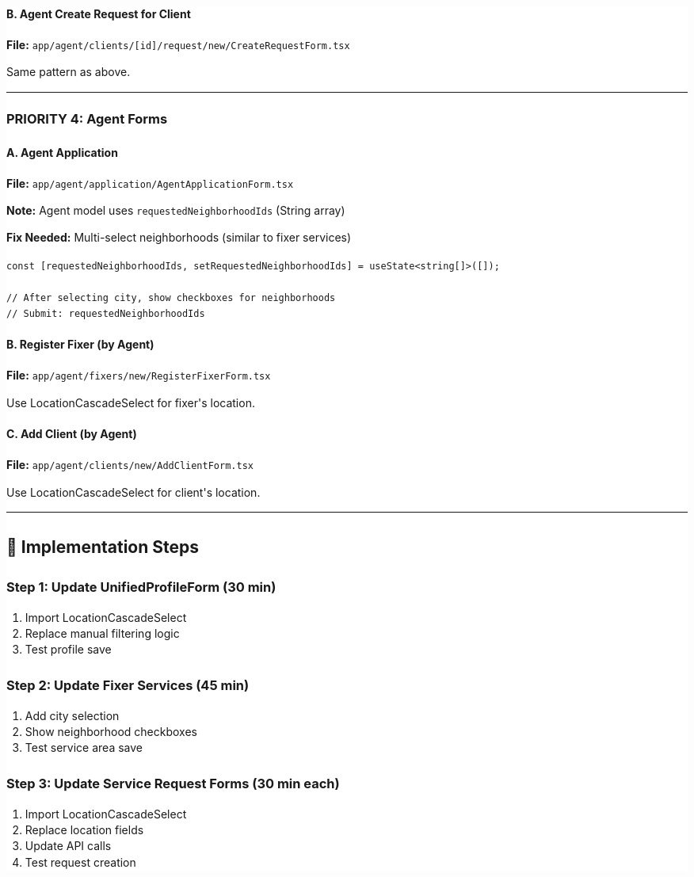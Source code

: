 #### B. Agent Create Request for Client
**File:** `app/agent/clients/[id]/request/new/CreateRequestForm.tsx`

Same pattern as above.

---

### PRIORITY 4: Agent Forms

#### A. Agent Application
**File:** `app/agent/application/AgentApplicationForm.tsx`

**Note:** Agent model uses `requestedNeighborhoodIds` (String array)

**Fix Needed:**
Multi-select neighborhoods (similar to fixer services)

```tsx
const [requestedNeighborhoodIds, setRequestedNeighborhoodIds] = useState<string[]>([]);

// After selecting city, show checkboxes for neighborhoods
// Submit: requestedNeighborhoodIds
```

#### B. Register Fixer (by Agent)
**File:** `app/agent/fixers/new/RegisterFixerForm.tsx`

Use LocationCascadeSelect for fixer's location.

#### C. Add Client (by Agent)
**File:** `app/agent/clients/new/AddClientForm.tsx`

Use LocationCascadeSelect for client's location.

---

## 🔧 Implementation Steps

### Step 1: Update UnifiedProfileForm (30 min)
1. Import LocationCascadeSelect
2. Replace manual filtering logic
3. Test profile save

### Step 2: Update Fixer Services (45 min)
1. Add city selection
2. Show neighborhood checkboxes
3. Test service area save

### Step 3: Update Service Request Forms (30 min each)
1. Import LocationCascadeSelect
2. Replace location fields
3. Update API calls
4. Test request creation
